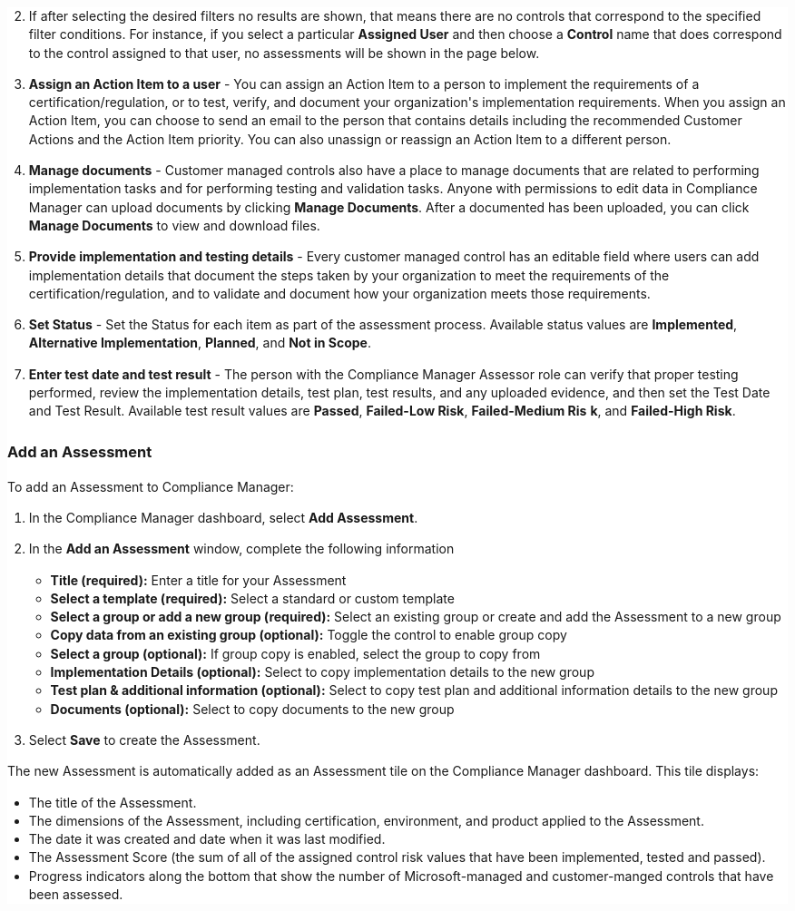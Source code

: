2. If after selecting the desired filters no results are shown, that means there are no controls that correspond to the specified filter conditions. For instance, if you select a particular **Assigned User** and then choose a **Control** name that does correspond to the control assigned to that user, no assessments will be shown in the page below. 
    
3. **Assign an Action Item to a user** - You can assign an Action Item to a person to implement the requirements of a certification/regulation, or to test, verify, and document your organization's implementation requirements. When you assign an Action Item, you can choose to send an email to the person that contains details including the recommended Customer Actions and the Action Item priority. You can also unassign or reassign an Action Item to a different person. 
    
4. **Manage documents** - Customer managed controls also have a place to manage documents that are related to performing implementation tasks and for performing testing and validation tasks. Anyone with permissions to edit data in Compliance Manager can upload documents by clicking **Manage Documents**. After a documented has been uploaded, you can click **Manage Documents** to view and download files. 
    
5. **Provide implementation and testing details** - Every customer managed control has an editable field where users can add implementation details that document the steps taken by your organization to meet the requirements of the certification/regulation, and to validate and document how your organization meets those requirements.
    
6. **Set Status** - Set the Status for each item as part of the assessment process. Available status values are **Implemented**, **Alternative Implementation**, **Planned**, and **Not in Scope**. 
    
7. **Enter test date and test result** - The person with the Compliance Manager Assessor role can verify that proper testing performed, review the implementation details, test plan, test results, and any uploaded evidence, and then set the Test Date and Test Result. Available test result values are **Passed**, **Failed-Low Risk**, **Failed-Medium Ris** **k**, and **Failed-High Risk**. 

### Add an Assessment

To add an Assessment to Compliance Manager:
  
1. In the Compliance Manager dashboard, select **Add Assessment**.
    
2. In the **Add an Assessment** window, complete the following information

    - **Title (required):** Enter a title for your Assessment
    - **Select a template (required):** Select a standard or custom template
    - **Select a group or add a new group (required):** Select an existing group or create and add the Assessment to a new group
    - **Copy data from an existing group (optional):** Toggle the control to enable group copy
    - **Select a group (optional):** If group copy is enabled, select the group to copy from
    - **Implementation Details (optional):** Select to copy implementation details to the new group
    - **Test plan & additional information (optional):** Select to copy test plan and additional information details to the new group
    - **Documents (optional):** Select to copy documents to the new group

3. Select **Save** to create the Assessment.

 The new Assessment is automatically added as an Assessment tile on the Compliance Manager dashboard. This tile displays:

- The title of the Assessment.
- The dimensions of the Assessment, including certification, environment, and product applied to the Assessment.
- The date it was created and date when it was last modified.
- The Assessment Score (the sum of all of the assigned control risk values that have been implemented, tested and passed).
- Progress indicators along the bottom that show the number of Microsoft-managed and customer-manged controls that have been assessed.
